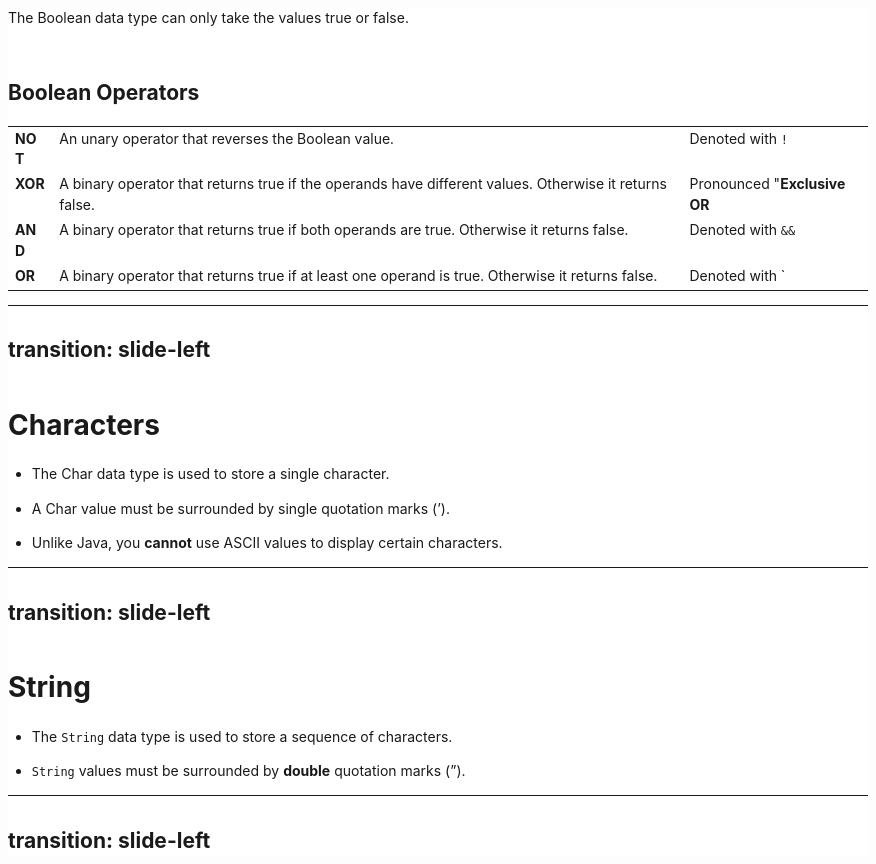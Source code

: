 The Boolean data type can only take the values true or false.
<br></br>

## Boolean Operators

 |     |     |     |
 | --- | --- | --- |
 | **NOT** | An unary operator that reverses the Boolean value. | Denoted with `!` |
 | **XOR** | A binary operator that returns true if the operands have different values. Otherwise it returns false. | Pronounced "**Exclusive OR** |
 | **AND** | A binary operator that returns true if both operands are true. Otherwise it returns false. | Denoted with `&&` |
 | **OR** | A binary operator that returns true if at least one operand is true. Otherwise it returns false. | Denoted with `||` |

---
transition: slide-left
---

# Characters

- The Char data type is used to store a single character.

- A Char value must be surrounded by single quotation marks (’).

- Unlike Java, you **cannot** use ASCII values to display certain characters.

```ts

```



---
transition: slide-left
---

# String

- The `String` data type is used to store a sequence of characters.

- `String` values must be surrounded by **double** quotation marks (”).

---
transition: slide-left
---

